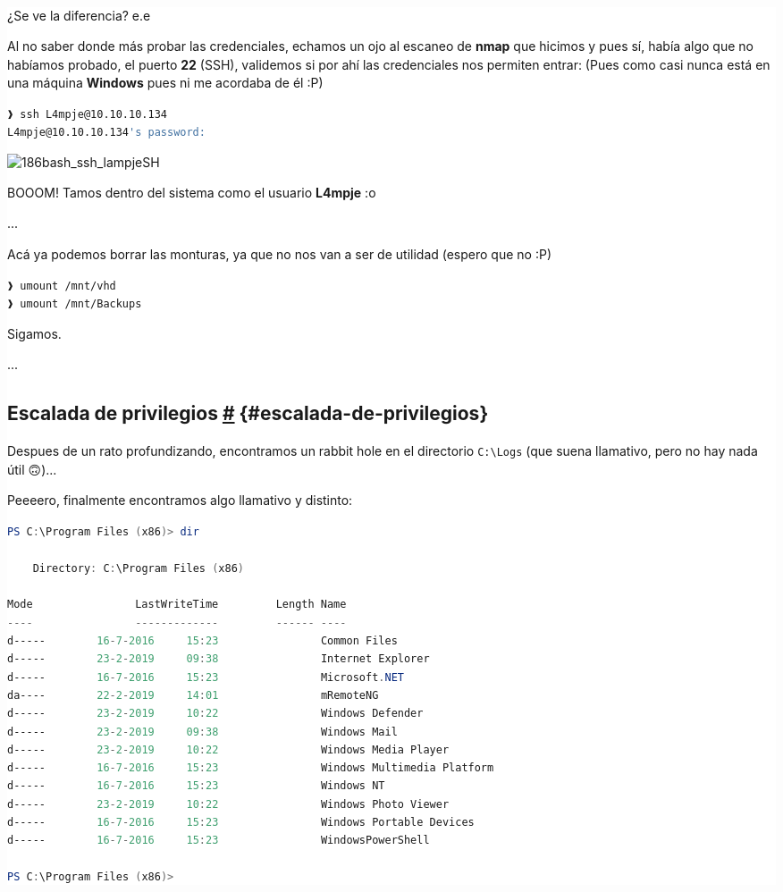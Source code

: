 ¿Se ve la diferencia? e.e

Al no saber donde más probar las credenciales, echamos un ojo al escaneo de **nmap** que hicimos y pues sí, había algo que no habíamos probado, el puerto **22** (SSH), validemos si por ahí las credenciales nos permiten entrar: (Pues como casi nunca está en una máquina **Windows** pues ni me acordaba de él :P)

```bash
❱ ssh L4mpje@10.10.10.134
L4mpje@10.10.10.134's password: 
```

![186bash_ssh_lampjeSH](https://raw.githubusercontent.com/lanzt/blog/main/assets/images/HTB/bastion/186bash_ssh_lampjeSH.png)

BOOOM! Tamos dentro del sistema como el usuario **L4mpje** :o

...

Acá ya podemos borrar las monturas, ya que no nos van a ser de utilidad (espero que no :P)

```bash
❱ umount /mnt/vhd
❱ umount /mnt/Backups
```

Sigamos.

...

## Escalada de privilegios [#](#escalada-de-privilegios) {#escalada-de-privilegios}

Despues de un rato profundizando, encontramos un rabbit hole en el directorio `C:\Logs` (que suena llamativo, pero no hay nada útil 🙃)...

Peeeero, finalmente encontramos algo llamativo y distinto:

```powershell
PS C:\Program Files (x86)> dir

    Directory: C:\Program Files (x86)

Mode                LastWriteTime         Length Name
----                -------------         ------ ----
d-----        16-7-2016     15:23                Common Files
d-----        23-2-2019     09:38                Internet Explorer
d-----        16-7-2016     15:23                Microsoft.NET
da----        22-2-2019     14:01                mRemoteNG
d-----        23-2-2019     10:22                Windows Defender
d-----        23-2-2019     09:38                Windows Mail
d-----        23-2-2019     10:22                Windows Media Player
d-----        16-7-2016     15:23                Windows Multimedia Platform   
d-----        16-7-2016     15:23                Windows NT
d-----        23-2-2019     10:22                Windows Photo Viewer
d-----        16-7-2016     15:23                Windows Portable Devices
d-----        16-7-2016     15:23                WindowsPowerShell

PS C:\Program Files (x86)>
```
